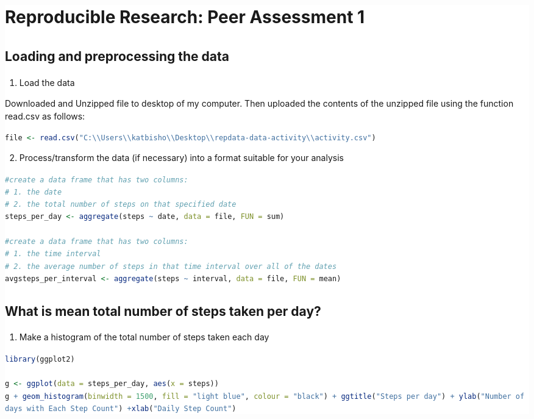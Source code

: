 # Reproducible Research: Peer Assessment 1


## Loading and preprocessing the data

1.  Load the data

Downloaded and Unzipped file to desktop of my computer. Then uploaded the contents of the unzipped file using the function read.csv as follows:


```r
file <- read.csv("C:\\Users\\katbisho\\Desktop\\repdata-data-activity\\activity.csv")
```

2.  Process/transform the data (if necessary) into a format suitable for your analysis


```r
#create a data frame that has two columns: 
# 1. the date
# 2. the total number of steps on that specified date
steps_per_day <- aggregate(steps ~ date, data = file, FUN = sum)

#create a data frame that has two columns: 
# 1. the time interval 
# 2. the average number of steps in that time interval over all of the dates
avgsteps_per_interval <- aggregate(steps ~ interval, data = file, FUN = mean)
```

## What is mean total number of steps taken per day?

1.  Make a histogram of the total number of steps taken each day


```r
library(ggplot2)

g <- ggplot(data = steps_per_day, aes(x = steps))
g + geom_histogram(binwidth = 1500, fill = "light blue", colour = "black") + ggtitle("Steps per day") + ylab("Number of days with Each Step Count") +xlab("Daily Step Count")
```
